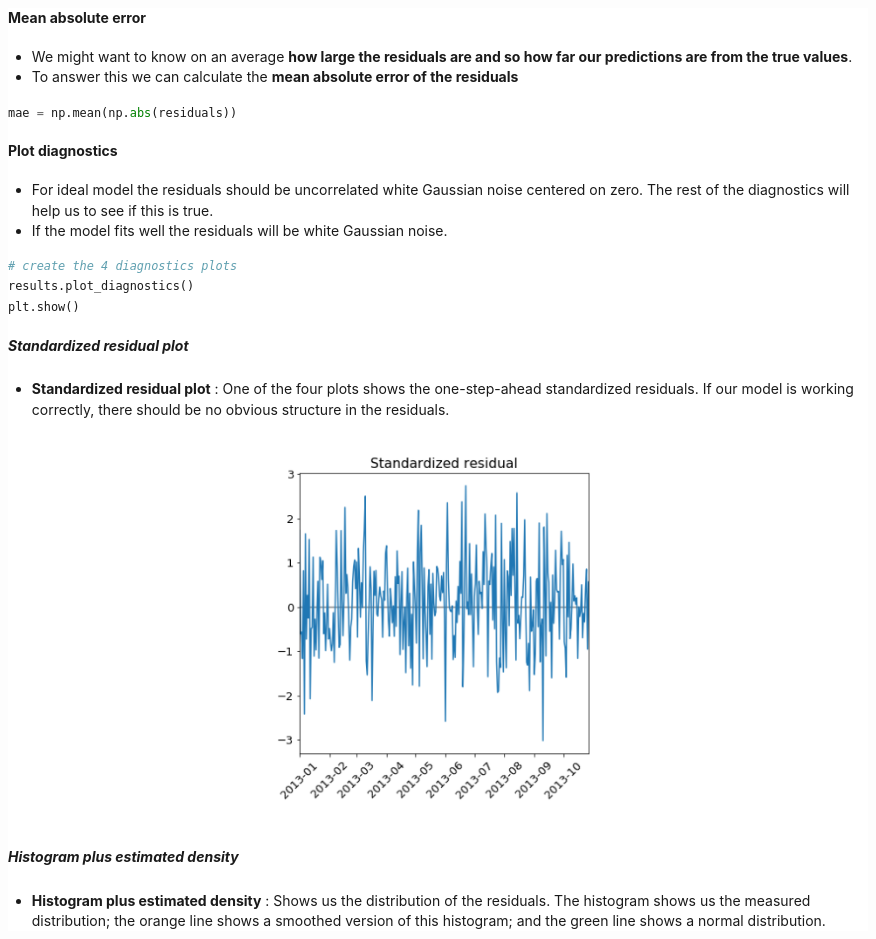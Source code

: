 #### Mean absolute error
- We might want to know on an average **how large the residuals are and so how far our predictions are from the true values**.
- To answer this we can calculate the **mean absolute error of the residuals**

```python
mae = np.mean(np.abs(residuals))
```

#### Plot diagnostics
- For ideal model the residuals should be uncorrelated white Gaussian noise centered on zero. The rest of the diagnostics will help us to see if this is true.
- If the model fits well the residuals will be white Gaussian noise.

```python
# create the 4 diagnostics plots
results.plot_diagnostics()
plt.show()
```

##### Standardized residual plot
- **Standardized residual plot** : One of the four plots shows the one-step-ahead standardized residuals. If our model is working correctly, there should be no obvious structure in the residuals.

<p align="center">
  <img src="./images/standardized_residuals.PNG" width="350" title="standardized_residuals">
</p>

##### Histogram plus estimated density
- **Histogram plus estimated density** : Shows us the distribution of the residuals. The histogram shows us the measured distribution; the orange line shows a smoothed version of this histogram; and the green line shows a normal distribution.
